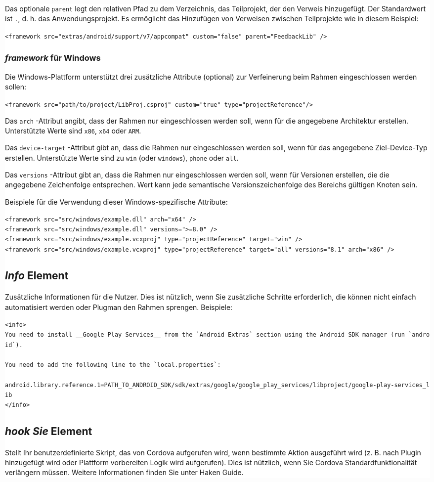 Das optionale `parent` legt den relativen Pfad zu dem Verzeichnis, das Teilprojekt, der den Verweis hinzugefügt. Der Standardwert ist `.`, d. h. das Anwendungsprojekt. Es ermöglicht das Hinzufügen von Verweisen zwischen Teilprojekte wie in diesem Beispiel:

    <framework src="extras/android/support/v7/appcompat" custom="false" parent="FeedbackLib" />
    

### *framework* für Windows

Die Windows-Plattform unterstützt drei zusätzliche Attribute (optional) zur Verfeinerung beim Rahmen eingeschlossen werden sollen:

    <framework src="path/to/project/LibProj.csproj" custom="true" type="projectReference"/>
    

Das `arch` -Attribut angibt, dass der Rahmen nur eingeschlossen werden soll, wenn für die angegebene Architektur erstellen. Unterstützte Werte sind `x86`, `x64` oder `ARM`.

Das `device-target` -Attribut gibt an, dass die Rahmen nur eingeschlossen werden soll, wenn für das angegebene Ziel-Device-Typ erstellen. Unterstützte Werte sind zu `win` (oder `windows`), `phone` oder `all`.

Das `versions` -Attribut gibt an, dass die Rahmen nur eingeschlossen werden soll, wenn für Versionen erstellen, die die angegebene Zeichenfolge entsprechen. Wert kann jede semantische Versionszeichenfolge des Bereichs gültigen Knoten sein.

Beispiele für die Verwendung dieser Windows-spezifische Attribute:

    <framework src="src/windows/example.dll" arch="x64" />
    <framework src="src/windows/example.dll" versions=">=8.0" />
    <framework src="src/windows/example.vcxproj" type="projectReference" target="win" />
    <framework src="src/windows/example.vcxproj" type="projectReference" target="all" versions="8.1" arch="x86" />
    

## *Info* Element

Zusätzliche Informationen für die Nutzer. Dies ist nützlich, wenn Sie zusätzliche Schritte erforderlich, die können nicht einfach automatisiert werden oder Plugman den Rahmen sprengen. Beispiele:

    <info>
    You need to install __Google Play Services__ from the `Android Extras` section using the Android SDK manager (run `android`).
    
    You need to add the following line to the `local.properties`:
    
    android.library.reference.1=PATH_TO_ANDROID_SDK/sdk/extras/google/google_play_services/libproject/google-play-services_lib
    </info>
    

## *hook Sie* Element

Stellt Ihr benutzerdefinierte Skript, das von Cordova aufgerufen wird, wenn bestimmte Aktion ausgeführt wird (z. B. nach Plugin hinzugefügt wird oder Plattform vorbereiten Logik wird aufgerufen). Dies ist nützlich, wenn Sie Cordova Standardfunktionalität verlängern müssen. Weitere Informationen finden Sie unter Haken Guide.
